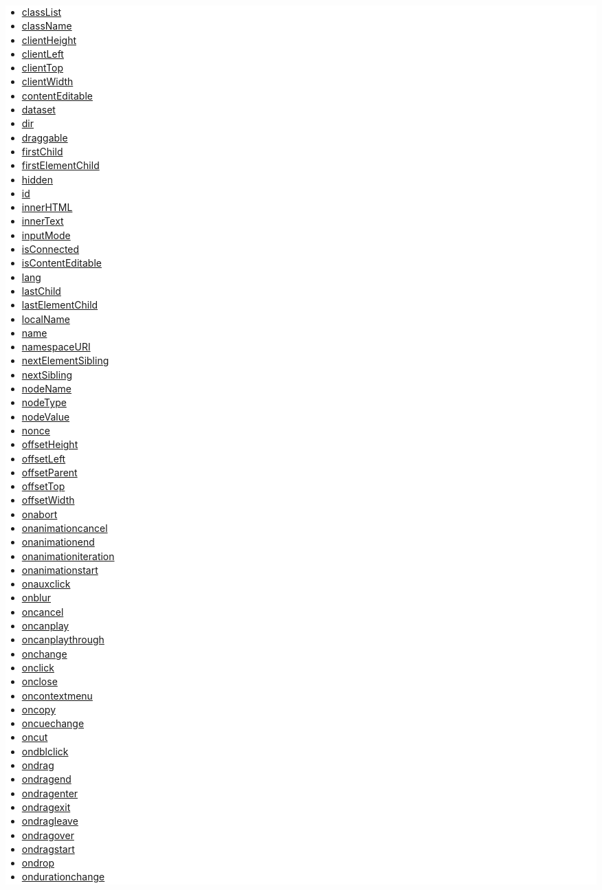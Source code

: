 - [classList](_test_src_screens_order_orderdetail_.comporderdetail.md#classlist)
- [className](_test_src_screens_order_orderdetail_.comporderdetail.md#classname)
- [clientHeight](_test_src_screens_order_orderdetail_.comporderdetail.md#clientheight)
- [clientLeft](_test_src_screens_order_orderdetail_.comporderdetail.md#clientleft)
- [clientTop](_test_src_screens_order_orderdetail_.comporderdetail.md#clienttop)
- [clientWidth](_test_src_screens_order_orderdetail_.comporderdetail.md#clientwidth)
- [contentEditable](_test_src_screens_order_orderdetail_.comporderdetail.md#contenteditable)
- [dataset](_test_src_screens_order_orderdetail_.comporderdetail.md#dataset)
- [dir](_test_src_screens_order_orderdetail_.comporderdetail.md#dir)
- [draggable](_test_src_screens_order_orderdetail_.comporderdetail.md#draggable)
- [firstChild](_test_src_screens_order_orderdetail_.comporderdetail.md#firstchild)
- [firstElementChild](_test_src_screens_order_orderdetail_.comporderdetail.md#firstelementchild)
- [hidden](_test_src_screens_order_orderdetail_.comporderdetail.md#hidden)
- [id](_test_src_screens_order_orderdetail_.comporderdetail.md#id)
- [innerHTML](_test_src_screens_order_orderdetail_.comporderdetail.md#innerhtml)
- [innerText](_test_src_screens_order_orderdetail_.comporderdetail.md#innertext)
- [inputMode](_test_src_screens_order_orderdetail_.comporderdetail.md#inputmode)
- [isConnected](_test_src_screens_order_orderdetail_.comporderdetail.md#isconnected)
- [isContentEditable](_test_src_screens_order_orderdetail_.comporderdetail.md#iscontenteditable)
- [lang](_test_src_screens_order_orderdetail_.comporderdetail.md#lang)
- [lastChild](_test_src_screens_order_orderdetail_.comporderdetail.md#lastchild)
- [lastElementChild](_test_src_screens_order_orderdetail_.comporderdetail.md#lastelementchild)
- [localName](_test_src_screens_order_orderdetail_.comporderdetail.md#localname)
- [name](_test_src_screens_order_orderdetail_.comporderdetail.md#name)
- [namespaceURI](_test_src_screens_order_orderdetail_.comporderdetail.md#namespaceuri)
- [nextElementSibling](_test_src_screens_order_orderdetail_.comporderdetail.md#nextelementsibling)
- [nextSibling](_test_src_screens_order_orderdetail_.comporderdetail.md#nextsibling)
- [nodeName](_test_src_screens_order_orderdetail_.comporderdetail.md#nodename)
- [nodeType](_test_src_screens_order_orderdetail_.comporderdetail.md#nodetype)
- [nodeValue](_test_src_screens_order_orderdetail_.comporderdetail.md#nodevalue)
- [nonce](_test_src_screens_order_orderdetail_.comporderdetail.md#optional-nonce)
- [offsetHeight](_test_src_screens_order_orderdetail_.comporderdetail.md#offsetheight)
- [offsetLeft](_test_src_screens_order_orderdetail_.comporderdetail.md#offsetleft)
- [offsetParent](_test_src_screens_order_orderdetail_.comporderdetail.md#offsetparent)
- [offsetTop](_test_src_screens_order_orderdetail_.comporderdetail.md#offsettop)
- [offsetWidth](_test_src_screens_order_orderdetail_.comporderdetail.md#offsetwidth)
- [onabort](_test_src_screens_order_orderdetail_.comporderdetail.md#onabort)
- [onanimationcancel](_test_src_screens_order_orderdetail_.comporderdetail.md#onanimationcancel)
- [onanimationend](_test_src_screens_order_orderdetail_.comporderdetail.md#onanimationend)
- [onanimationiteration](_test_src_screens_order_orderdetail_.comporderdetail.md#onanimationiteration)
- [onanimationstart](_test_src_screens_order_orderdetail_.comporderdetail.md#onanimationstart)
- [onauxclick](_test_src_screens_order_orderdetail_.comporderdetail.md#onauxclick)
- [onblur](_test_src_screens_order_orderdetail_.comporderdetail.md#onblur)
- [oncancel](_test_src_screens_order_orderdetail_.comporderdetail.md#oncancel)
- [oncanplay](_test_src_screens_order_orderdetail_.comporderdetail.md#oncanplay)
- [oncanplaythrough](_test_src_screens_order_orderdetail_.comporderdetail.md#oncanplaythrough)
- [onchange](_test_src_screens_order_orderdetail_.comporderdetail.md#onchange)
- [onclick](_test_src_screens_order_orderdetail_.comporderdetail.md#onclick)
- [onclose](_test_src_screens_order_orderdetail_.comporderdetail.md#onclose)
- [oncontextmenu](_test_src_screens_order_orderdetail_.comporderdetail.md#oncontextmenu)
- [oncopy](_test_src_screens_order_orderdetail_.comporderdetail.md#oncopy)
- [oncuechange](_test_src_screens_order_orderdetail_.comporderdetail.md#oncuechange)
- [oncut](_test_src_screens_order_orderdetail_.comporderdetail.md#oncut)
- [ondblclick](_test_src_screens_order_orderdetail_.comporderdetail.md#ondblclick)
- [ondrag](_test_src_screens_order_orderdetail_.comporderdetail.md#ondrag)
- [ondragend](_test_src_screens_order_orderdetail_.comporderdetail.md#ondragend)
- [ondragenter](_test_src_screens_order_orderdetail_.comporderdetail.md#ondragenter)
- [ondragexit](_test_src_screens_order_orderdetail_.comporderdetail.md#ondragexit)
- [ondragleave](_test_src_screens_order_orderdetail_.comporderdetail.md#ondragleave)
- [ondragover](_test_src_screens_order_orderdetail_.comporderdetail.md#ondragover)
- [ondragstart](_test_src_screens_order_orderdetail_.comporderdetail.md#ondragstart)
- [ondrop](_test_src_screens_order_orderdetail_.comporderdetail.md#ondrop)
- [ondurationchange](_test_src_screens_order_orderdetail_.comporderdetail.md#ondurationchange)